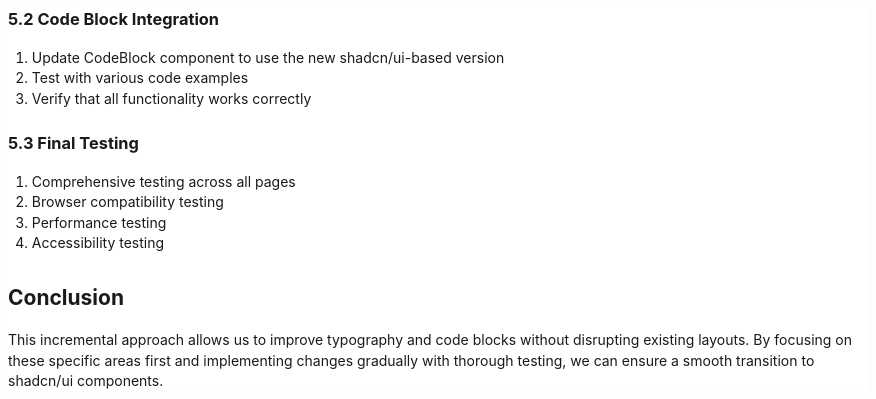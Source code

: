 ### 5.2 Code Block Integration

1. Update CodeBlock component to use the new shadcn/ui-based version
2. Test with various code examples
3. Verify that all functionality works correctly

### 5.3 Final Testing

1. Comprehensive testing across all pages
2. Browser compatibility testing
3. Performance testing
4. Accessibility testing

## Conclusion

This incremental approach allows us to improve typography and code blocks without disrupting existing layouts. By focusing on these specific areas first and implementing changes gradually with thorough testing, we can ensure a smooth transition to shadcn/ui components.